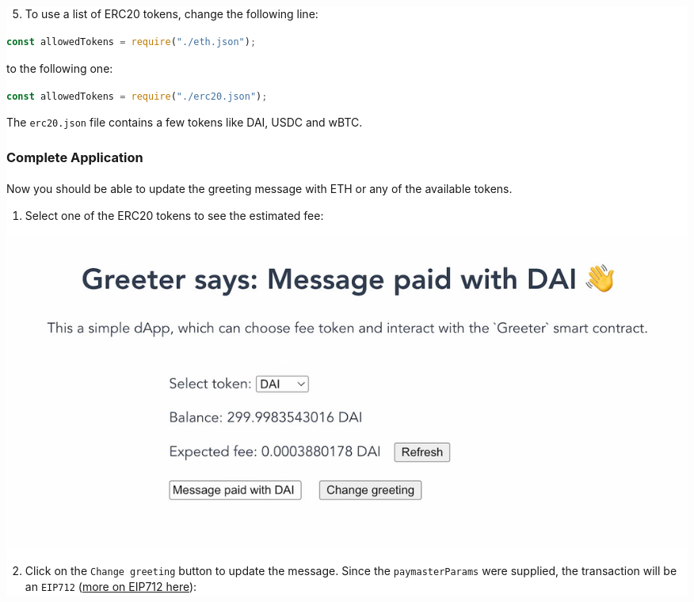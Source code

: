 5. To use a list of ERC20 tokens, change the following line:

```javascript
const allowedTokens = require("./eth.json");
```

to the following one:

```javascript
const allowedTokens = require("./erc20.json");
```

The `erc20.json` file contains a few tokens like DAI, USDC and wBTC.

### Complete Application

Now you should be able to update the greeting message with ETH or any of the available tokens.

1. Select one of the ERC20 tokens to see the estimated fee:

![img](../../assets/images/start-6.jpeg)

2. Click on the `Change greeting` button to update the message. Since the `paymasterParams` were supplied, the transaction will be an `EIP712` ([more on EIP712 here](https://eips.ethereum.org/EIPS/eip-712)):
